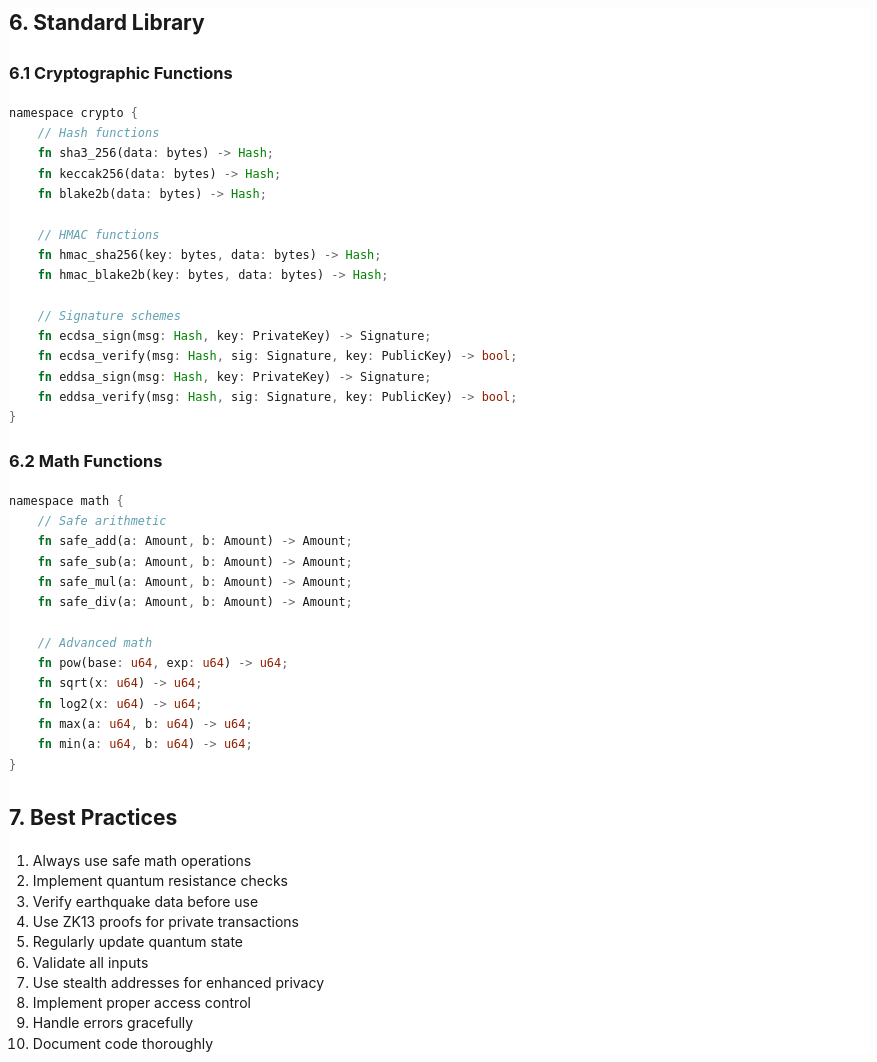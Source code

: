## 6. Standard Library

### 6.1 Cryptographic Functions
```rust
namespace crypto {
    // Hash functions
    fn sha3_256(data: bytes) -> Hash;
    fn keccak256(data: bytes) -> Hash;
    fn blake2b(data: bytes) -> Hash;
    
    // HMAC functions
    fn hmac_sha256(key: bytes, data: bytes) -> Hash;
    fn hmac_blake2b(key: bytes, data: bytes) -> Hash;
    
    // Signature schemes
    fn ecdsa_sign(msg: Hash, key: PrivateKey) -> Signature;
    fn ecdsa_verify(msg: Hash, sig: Signature, key: PublicKey) -> bool;
    fn eddsa_sign(msg: Hash, key: PrivateKey) -> Signature;
    fn eddsa_verify(msg: Hash, sig: Signature, key: PublicKey) -> bool;
}
```

### 6.2 Math Functions
```rust
namespace math {
    // Safe arithmetic
    fn safe_add(a: Amount, b: Amount) -> Amount;
    fn safe_sub(a: Amount, b: Amount) -> Amount;
    fn safe_mul(a: Amount, b: Amount) -> Amount;
    fn safe_div(a: Amount, b: Amount) -> Amount;
    
    // Advanced math
    fn pow(base: u64, exp: u64) -> u64;
    fn sqrt(x: u64) -> u64;
    fn log2(x: u64) -> u64;
    fn max(a: u64, b: u64) -> u64;
    fn min(a: u64, b: u64) -> u64;
}
```

## 7. Best Practices

1. Always use safe math operations
2. Implement quantum resistance checks
3. Verify earthquake data before use
4. Use ZK13 proofs for private transactions
5. Regularly update quantum state
6. Validate all inputs
7. Use stealth addresses for enhanced privacy
8. Implement proper access control
9. Handle errors gracefully
10. Document code thoroughly
